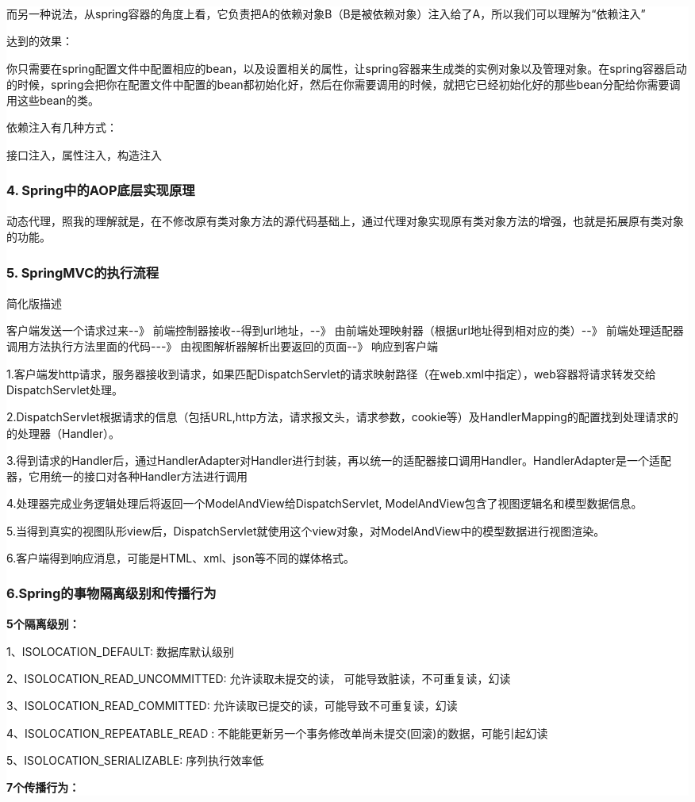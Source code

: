 而另一种说法，从spring容器的角度上看，它负责把A的依赖对象B（B是被依赖对象）注入给了A，所以我们可以理解为“依赖注入”

达到的效果：

你只需要在spring配置文件中配置相应的bean，以及设置相关的属性，让spring容器来生成类的实例对象以及管理对象。在spring容器启动的时候，spring会把你在配置文件中配置的bean都初始化好，然后在你需要调用的时候，就把它已经初始化好的那些bean分配给你需要调用这些bean的类。

依赖注入有几种方式：

接口注入，属性注入，构造注入



### 4. Spring中的AOP底层实现原理

动态代理，照我的理解就是，在不修改原有类对象方法的源代码基础上，通过代理对象实现原有类对象方法的增强，也就是拓展原有类对象的功能。



### 5. SpringMVC的执行流程

简化版描述

客户端发送一个请求过来--》 前端控制器接收--得到url地址，--》
由前端处理映射器（根据url地址得到相对应的类）--》
前端处理适配器调用方法执行方法里面的代码---》
由视图解析器解析出要返回的页面--》
响应到客户端



1.客户端发http请求，服务器接收到请求，如果匹配DispatchServlet的请求映射路径（在web.xml中指定），web容器将请求转发交给DispatchServlet处理。

2.DispatchServlet根据请求的信息（包括URL,http方法，请求报文头，请求参数，cookie等）及HandlerMapping的配置找到处理请求的的处理器（Handler）。

3.得到请求的Handler后，通过HandlerAdapter对Handler进行封装，再以统一的适配器接口调用Handler。HandlerAdapter是一个适配器，它用统一的接口对各种Handler方法进行调用

4.处理器完成业务逻辑处理后将返回一个ModelAndView给DispatchServlet, ModelAndView包含了视图逻辑名和模型数据信息。

5.当得到真实的视图队形view后，DispatchServlet就使用这个view对象，对ModelAndView中的模型数据进行视图渲染。

6.客户端得到响应消息，可能是HTML、xml、json等不同的媒体格式。



### 6.Spring的事物隔离级别和传播行为

**5个隔离级别：**

1、ISOLOCATION_DEFAULT: 数据库默认级别

2、ISOLOCATION_READ_UNCOMMITTED: 允许读取未提交的读， 可能导致脏读，不可重复读，幻读

3、ISOLOCATION_READ_COMMITTED: 允许读取已提交的读，可能导致不可重复读，幻读

4、ISOLOCATION_REPEATABLE_READ : 不能能更新另一个事务修改单尚未提交(回滚)的数据，可能引起幻读

5、ISOLOCATION_SERIALIZABLE: 序列执行效率低

 

**7个传播行为：**
